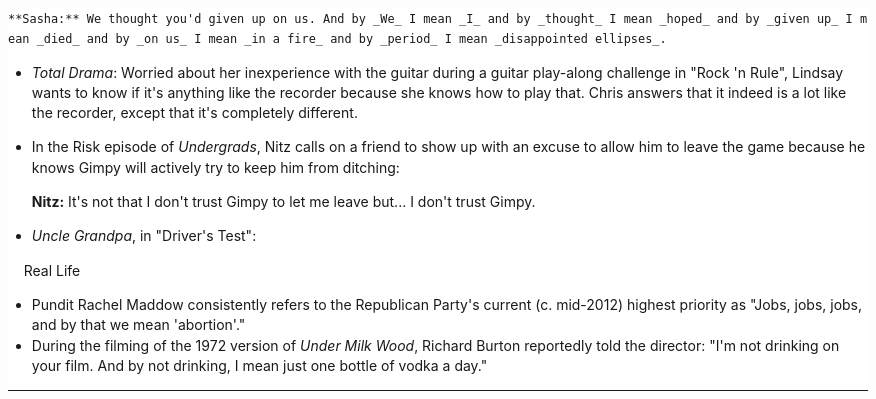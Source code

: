     **Sasha:** We thought you'd given up on us. And by _We_ I mean _I_ and by _thought_ I mean _hoped_ and by _given up_ I mean _died_ and by _on us_ I mean _in a fire_ and by _period_ I mean _disappointed ellipses_.
    
-   _Total Drama_: Worried about her inexperience with the guitar during a guitar play-along challenge in "Rock 'n Rule", Lindsay wants to know if it's anything like the recorder because she knows how to play that. Chris answers that it indeed is a lot like the recorder, except that it's completely different.
-   In the Risk episode of _Undergrads_, Nitz calls on a friend to show up with an excuse to allow him to leave the game because he knows Gimpy will actively try to keep him from ditching:
    
    **Nitz:** It's not that I don't trust Gimpy to let me leave but... I don't trust Gimpy.
    
-   _Uncle Grandpa_, in "Driver's Test":

    Real Life 

-   Pundit Rachel Maddow consistently refers to the Republican Party's current (c. mid-2012) highest priority as "Jobs, jobs, jobs, and by that we mean 'abortion'."
-   During the filming of the 1972 version of _Under Milk Wood_, Richard Burton reportedly told the director: "I'm not drinking on your film. And by not drinking, I mean just one bottle of vodka a day."

___